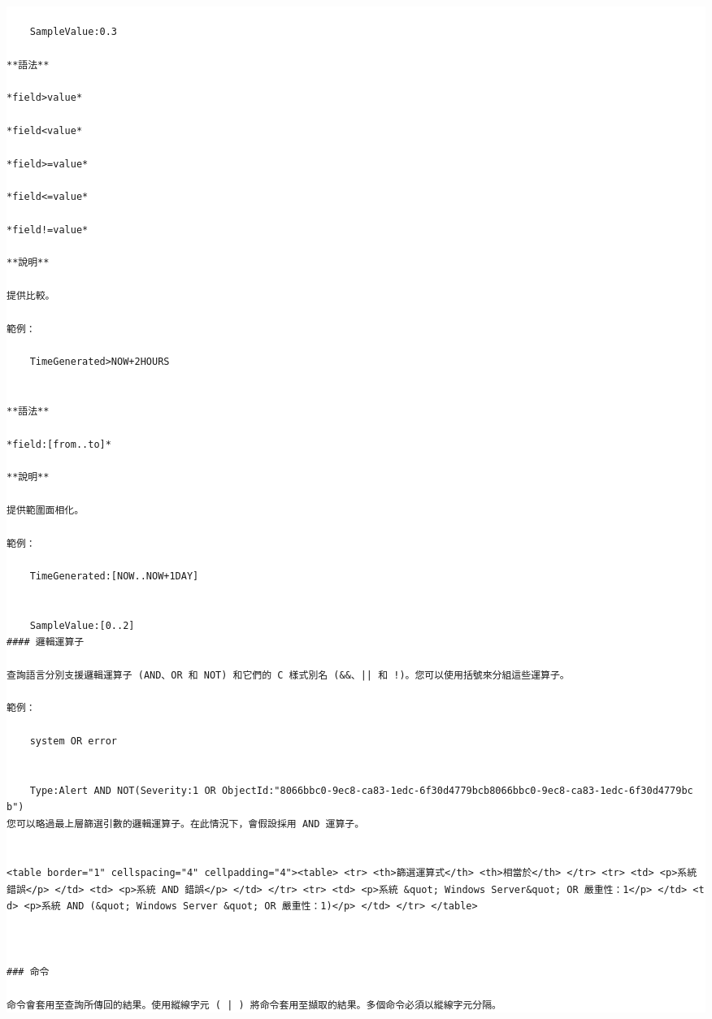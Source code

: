 ```

	SampleValue:0.3

**語法**

*field>value*

*field<value*

*field>=value*

*field<=value*

*field!=value*

**說明**

提供比較。

範例：

	TimeGenerated>NOW+2HOURS


**語法**

*field:[from..to]*

**說明**

提供範圍面相化。

範例：

	TimeGenerated:[NOW..NOW+1DAY]


	SampleValue:[0..2]
#### 邏輯運算子

查詢語言分別支援邏輯運算子 (AND、OR 和 NOT) 和它們的 C 樣式別名 (&&、|| 和 !)。您可以使用括號來分組這些運算子。

範例：

	system OR error


	Type:Alert AND NOT(Severity:1 OR ObjectId:"8066bbc0-9ec8-ca83-1edc-6f30d4779bcb8066bbc0-9ec8-ca83-1edc-6f30d4779bcb")
您可以略過最上層篩選引數的邏輯運算子。在此情況下，會假設採用 AND 運算子。


<table border="1" cellspacing="4" cellpadding="4"><table> <tr> <th>篩選運算式</th> <th>相當於</th> </tr> <tr> <td> <p>系統錯誤</p> </td> <td> <p>系統 AND 錯誤</p> </td> </tr> <tr> <td> <p>系統 &quot; Windows Server&quot; OR 嚴重性：1</p> </td> <td> <p>系統 AND (&quot; Windows Server &quot; OR 嚴重性：1)</p> </td> </tr> </table>



### 命令

命令會套用至查詢所傳回的結果。使用縱線字元 ( | ) 將命令套用至擷取的結果。多個命令必須以縱線字元分隔。

```